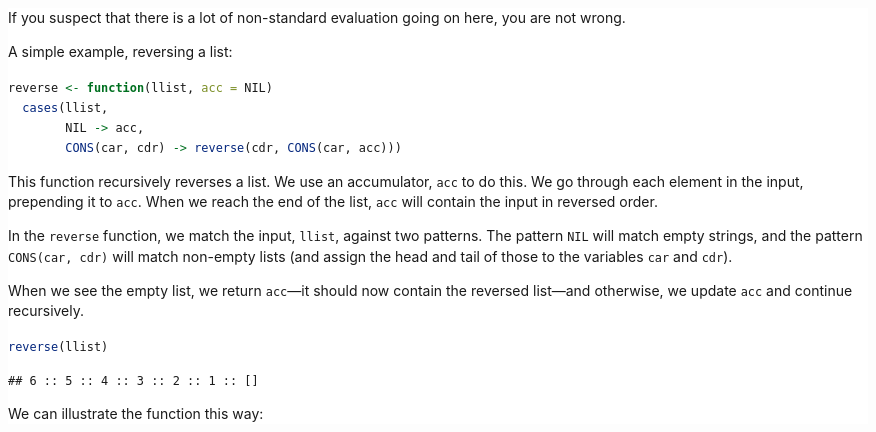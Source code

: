 If you suspect that there is a lot of non-standard evaluation going on here, you are not wrong.

A simple example, reversing a list:


```r
reverse <- function(llist, acc = NIL)
  cases(llist,
        NIL -> acc,
        CONS(car, cdr) -> reverse(cdr, CONS(car, acc)))
```

This function recursively reverses a list. We use an accumulator, `acc` to do this. We go through each element in the input, prepending it to `acc`. When we reach the end of the list, `acc` will contain the input in reversed order.

In the `reverse` function, we match the input, `llist`, against two patterns. The pattern `NIL` will match empty strings, and the pattern `CONS(car, cdr)` will match non-empty lists (and assign the head and tail of those to the variables `car` and `cdr`).

When we see the empty list, we return `acc`—it should now contain the reversed list—and otherwise, we update `acc` and continue recursively.


```r
reverse(llist)
```

```
## 6 :: 5 :: 4 :: 3 :: 2 :: 1 :: []
```

We can illustrate the function this way:
